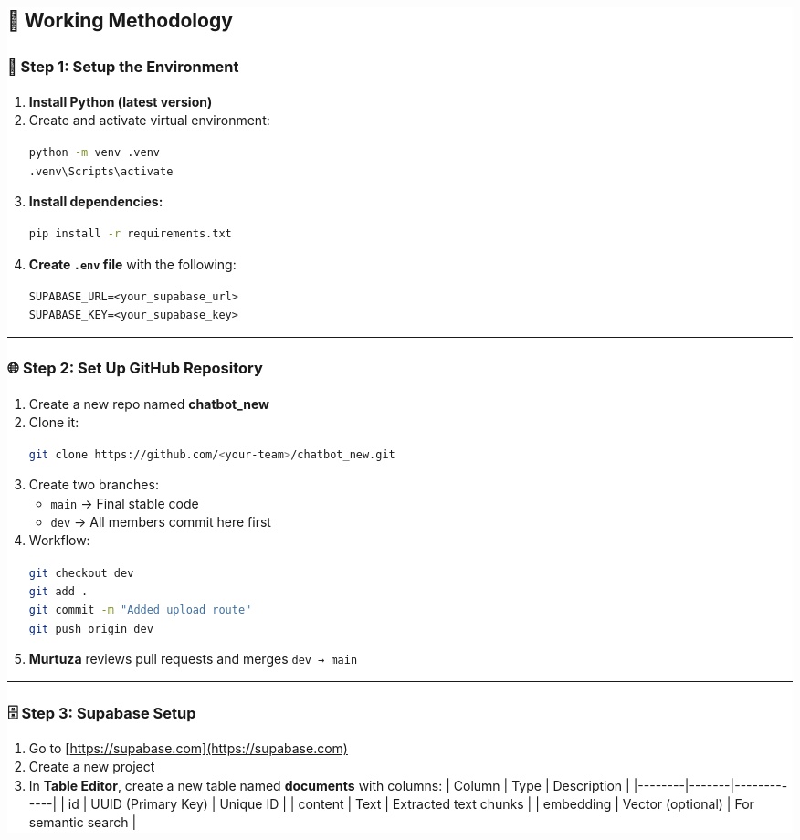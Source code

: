 
## 🚀 Working Methodology  

### 🧩 Step 1: Setup the Environment  

1. **Install Python (latest version)**  
2. Create and activate virtual environment:  
   ```bash
   python -m venv .venv
   .venv\Scripts\activate
   ```
3. **Install dependencies:**  
   ```bash
   pip install -r requirements.txt
   ```
4. **Create `.env` file** with the following:
   ```
   SUPABASE_URL=<your_supabase_url>
   SUPABASE_KEY=<your_supabase_key>
   ```

---

### 🌐 Step 2: Set Up GitHub Repository  

1. Create a new repo named **chatbot_new**  
2. Clone it:  
   ```bash
   git clone https://github.com/<your-team>/chatbot_new.git
   ```
3. Create two branches:  
   - `main` → Final stable code  
   - `dev` → All members commit here first  
4. Workflow:  
   ```bash
   git checkout dev
   git add .
   git commit -m "Added upload route"
   git push origin dev
   ```
5. **Murtuza** reviews pull requests and merges `dev → main`  

---

### 🗄 Step 3: Supabase Setup  

1. Go to [https://supabase.com](https://supabase.com)  
2. Create a new project  
3. In **Table Editor**, create a new table named **documents** with columns:
   | Column | Type  | Description |
   |--------|-------|-------------|
   | id | UUID (Primary Key) | Unique ID |
   | content | Text | Extracted text chunks |
   | embedding | Vector (optional) | For semantic search |
